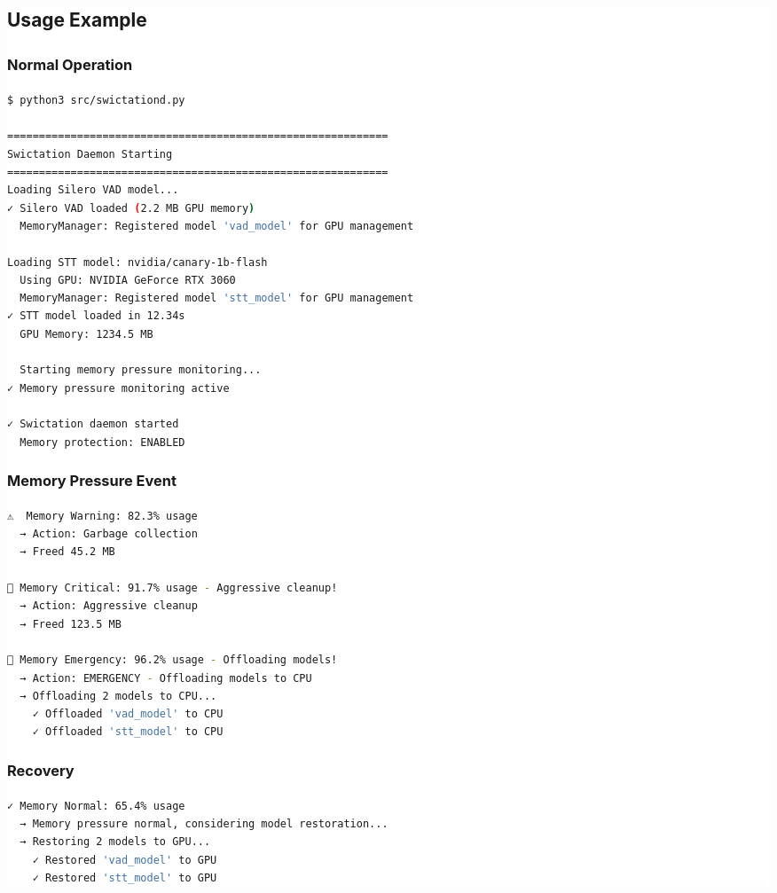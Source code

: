 ## Usage Example

### Normal Operation

```bash
$ python3 src/swictationd.py

============================================================
Swictation Daemon Starting
============================================================
Loading Silero VAD model...
✓ Silero VAD loaded (2.2 MB GPU memory)
  MemoryManager: Registered model 'vad_model' for GPU management

Loading STT model: nvidia/canary-1b-flash
  Using GPU: NVIDIA GeForce RTX 3060
  MemoryManager: Registered model 'stt_model' for GPU management
✓ STT model loaded in 12.34s
  GPU Memory: 1234.5 MB

  Starting memory pressure monitoring...
✓ Memory pressure monitoring active

✓ Swictation daemon started
  Memory protection: ENABLED
```

### Memory Pressure Event

```bash
⚠️  Memory Warning: 82.3% usage
  → Action: Garbage collection
  → Freed 45.2 MB

🔴 Memory Critical: 91.7% usage - Aggressive cleanup!
  → Action: Aggressive cleanup
  → Freed 123.5 MB

🚨 Memory Emergency: 96.2% usage - Offloading models!
  → Action: EMERGENCY - Offloading models to CPU
  → Offloading 2 models to CPU...
    ✓ Offloaded 'vad_model' to CPU
    ✓ Offloaded 'stt_model' to CPU
```

### Recovery

```bash
✓ Memory Normal: 65.4% usage
  → Memory pressure normal, considering model restoration...
  → Restoring 2 models to GPU...
    ✓ Restored 'vad_model' to GPU
    ✓ Restored 'stt_model' to GPU
```
